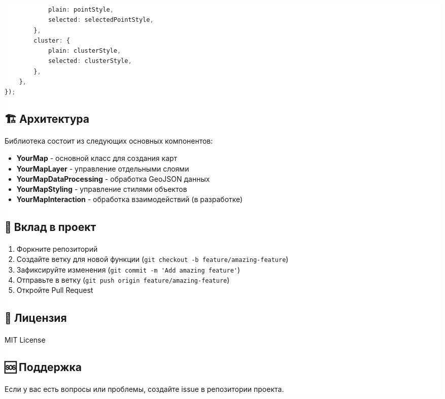 ```typescript
            plain: pointStyle,
            selected: selectedPointStyle,
        },
        cluster: {
            plain: clusterStyle,
            selected: clusterStyle,
        },
    },
});
```

## 🏗️ Архитектура

Библиотека состоит из следующих основных компонентов:

- **YourMap** - основной класс для создания карт
- **YourMapLayer** - управление отдельными слоями
- **YourMapDataProcessing** - обработка GeoJSON данных
- **YourMapStyling** - управление стилями объектов
- **YourMapInteraction** - обработка взаимодействий (в разработке)

## 🤝 Вклад в проект

1. Форкните репозиторий
2. Создайте ветку для новой функции (`git checkout -b feature/amazing-feature`)
3. Зафиксируйте изменения (`git commit -m 'Add amazing feature'`)
4. Отправьте в ветку (`git push origin feature/amazing-feature`)
5. Откройте Pull Request

## 📄 Лицензия

MIT License

## 🆘 Поддержка

Если у вас есть вопросы или проблемы, создайте issue в репозитории проекта.
